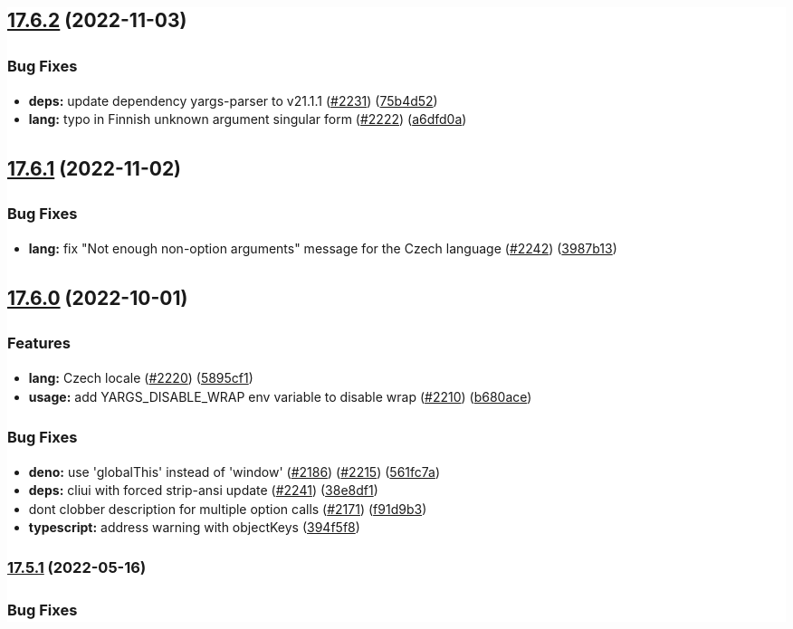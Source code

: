 ## [17.6.2](https://github.com/yargs/yargs/compare/v17.6.1...v17.6.2) (2022-11-03)


### Bug Fixes

* **deps:** update dependency yargs-parser to v21.1.1 ([#2231](https://github.com/yargs/yargs/issues/2231)) ([75b4d52](https://github.com/yargs/yargs/commit/75b4d5222f8f0152790b9ca0718fa5314c9a1c6b))
* **lang:** typo in Finnish unknown argument singular form ([#2222](https://github.com/yargs/yargs/issues/2222)) ([a6dfd0a](https://github.com/yargs/yargs/commit/a6dfd0a8f7f2c58a2e8b7dde0142cc1a12c4e027))

## [17.6.1](https://github.com/yargs/yargs/compare/v17.6.0...v17.6.1) (2022-11-02)


### Bug Fixes

* **lang:** fix "Not enough non-option arguments" message for the Czech language ([#2242](https://github.com/yargs/yargs/issues/2242)) ([3987b13](https://github.com/yargs/yargs/commit/3987b13e31f669d79836cc6ed84105e9be0f9482))

## [17.6.0](https://github.com/yargs/yargs/compare/v17.5.1...v17.6.0) (2022-10-01)


### Features

* **lang:** Czech locale ([#2220](https://github.com/yargs/yargs/issues/2220)) ([5895cf1](https://github.com/yargs/yargs/commit/5895cf1ba1dcd5158d284d0c589f5f0caff8b739))
* **usage:** add YARGS_DISABLE_WRAP env variable to disable wrap ([#2210](https://github.com/yargs/yargs/issues/2210)) ([b680ace](https://github.com/yargs/yargs/commit/b680ace2994dcf14d1a1a928aefd3fe8006b2198))


### Bug Fixes

* **deno:** use 'globalThis' instead of 'window' ([#2186](https://github.com/yargs/yargs/issues/2186)) ([#2215](https://github.com/yargs/yargs/issues/2215)) ([561fc7a](https://github.com/yargs/yargs/commit/561fc7a787228b226e0ba76ab674456cbd30cd37))
* **deps:** cliui with forced strip-ansi update ([#2241](https://github.com/yargs/yargs/issues/2241)) ([38e8df1](https://github.com/yargs/yargs/commit/38e8df10f0f020ae794329610354521f8458fc41))
* dont clobber description for multiple option calls ([#2171](https://github.com/yargs/yargs/issues/2171)) ([f91d9b3](https://github.com/yargs/yargs/commit/f91d9b334ad9cfce79a89c08ff210c622b7c528f))
* **typescript:** address warning with objectKeys ([394f5f8](https://github.com/yargs/yargs/commit/394f5f86d15a9bb319276518d36cb560d7cb6322))

### [17.5.1](https://github.com/yargs/yargs/compare/v17.5.0...v17.5.1) (2022-05-16)


### Bug Fixes
